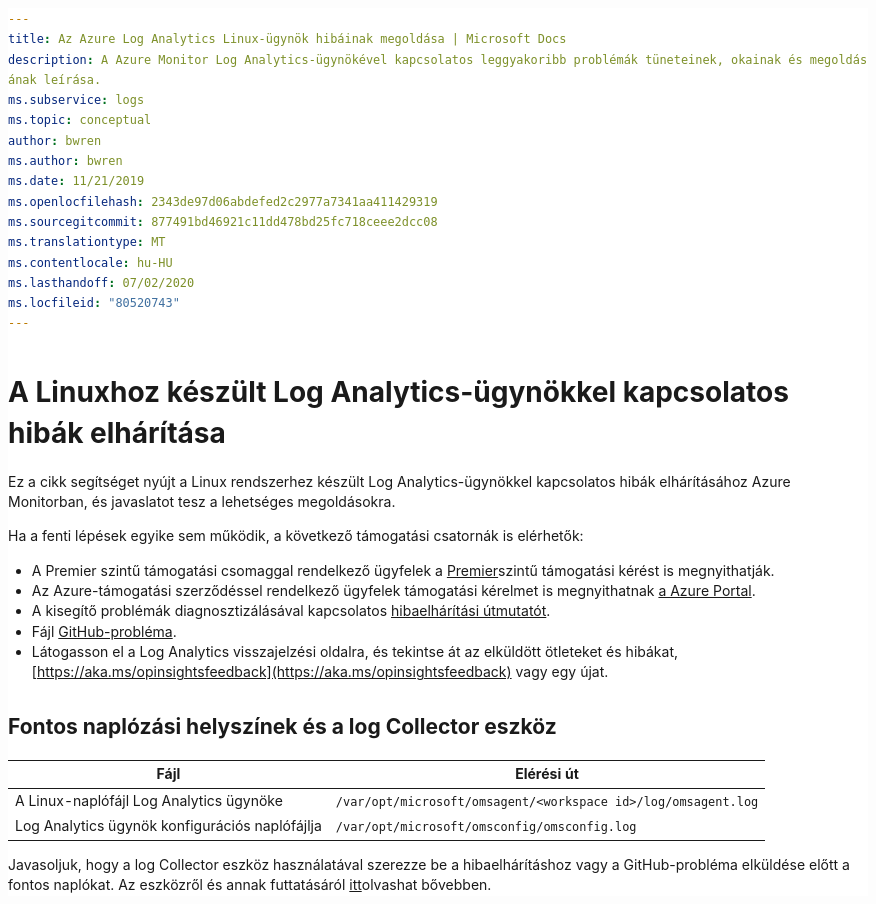 ```yaml
---
title: Az Azure Log Analytics Linux-ügynök hibáinak megoldása | Microsoft Docs
description: A Azure Monitor Log Analytics-ügynökével kapcsolatos leggyakoribb problémák tüneteinek, okainak és megoldásának leírása.
ms.subservice: logs
ms.topic: conceptual
author: bwren
ms.author: bwren
ms.date: 11/21/2019
ms.openlocfilehash: 2343de97d06abdefed2c2977a7341aa411429319
ms.sourcegitcommit: 877491bd46921c11dd478bd25fc718ceee2dcc08
ms.translationtype: MT
ms.contentlocale: hu-HU
ms.lasthandoff: 07/02/2020
ms.locfileid: "80520743"
---
```

# <a name="how-to-troubleshoot-issues-with-the-log-analytics-agent-for-linux"></a>A Linuxhoz készült Log Analytics-ügynökkel kapcsolatos hibák elhárítása 

Ez a cikk segítséget nyújt a Linux rendszerhez készült Log Analytics-ügynökkel kapcsolatos hibák elhárításához Azure Monitorban, és javaslatot tesz a lehetséges megoldásokra.

Ha a fenti lépések egyike sem működik, a következő támogatási csatornák is elérhetők:

* A Premier szintű támogatási csomaggal rendelkező ügyfelek a [Premier](https://premier.microsoft.com/)szintű támogatási kérést is megnyithatják.
* Az Azure-támogatási szerződéssel rendelkező ügyfelek támogatási kérelmet is megnyithatnak [a Azure Portal](https://manage.windowsazure.com/?getsupport=true).
* A kisegítő problémák diagnosztizálásával kapcsolatos [hibaelhárítási útmutatót](https://github.com/Microsoft/omi/blob/master/Unix/doc/diagnose-omi-problems.md).
* Fájl [GitHub-probléma](https://github.com/Microsoft/OMS-Agent-for-Linux/issues).
* Látogasson el a Log Analytics visszajelzési oldalra, és tekintse át az elküldött ötleteket és hibákat, [https://aka.ms/opinsightsfeedback](https://aka.ms/opinsightsfeedback) vagy egy újat.  

## <a name="important-log-locations-and-log-collector-tool"></a>Fontos naplózási helyszínek és a log Collector eszköz

 Fájl | Elérési út
 ---- | -----
 A Linux-naplófájl Log Analytics ügynöke | `/var/opt/microsoft/omsagent/<workspace id>/log/omsagent.log`
 Log Analytics ügynök konfigurációs naplófájlja | `/var/opt/microsoft/omsconfig/omsconfig.log`

 Javasoljuk, hogy a log Collector eszköz használatával szerezze be a hibaelhárításhoz vagy a GitHub-probléma elküldése előtt a fontos naplókat. Az eszközről és annak futtatásáról [itt](https://github.com/Microsoft/OMS-Agent-for-Linux/blob/master/tools/LogCollector/OMS_Linux_Agent_Log_Collector.md)olvashat bővebben.
